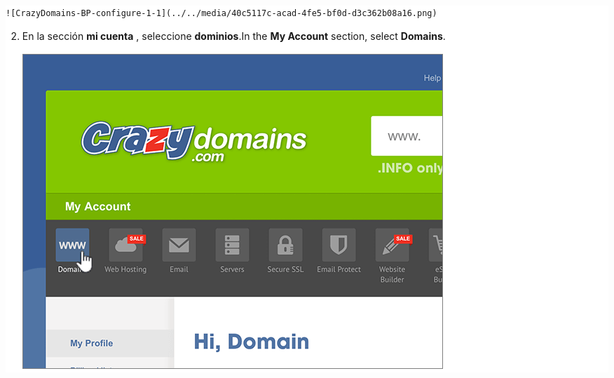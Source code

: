     ![CrazyDomains-BP-configure-1-1](../../media/40c5117c-acad-4fe5-bf0d-d3c362b08a16.png)
  
2. <span data-ttu-id="a7051-196">En la sección **mi cuenta** , seleccione **dominios**.</span><span class="sxs-lookup"><span data-stu-id="a7051-196">In the **My Account** section, select **Domains**.</span></span>
    
    ![CrazyDomains-BP-configure-1-2](../../media/778576c3-560e-4ffb-b3b4-bd92fc6a6bd4.png)
  